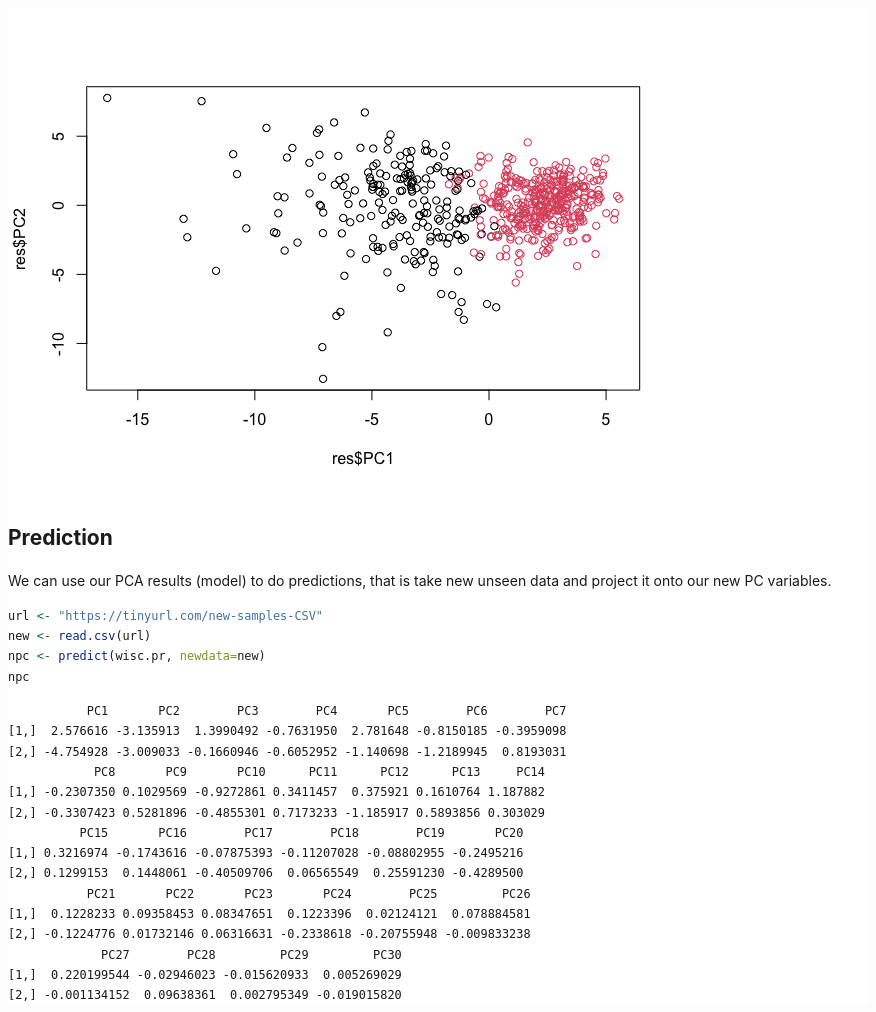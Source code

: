 ![](class08_files/figure-commonmark/unnamed-chunk-23-1.png)

## Prediction

We can use our PCA results (model) to do predictions, that is take new
unseen data and project it onto our new PC variables.

``` r
url <- "https://tinyurl.com/new-samples-CSV"
new <- read.csv(url)
npc <- predict(wisc.pr, newdata=new)
npc
```

               PC1       PC2        PC3        PC4       PC5        PC6        PC7
    [1,]  2.576616 -3.135913  1.3990492 -0.7631950  2.781648 -0.8150185 -0.3959098
    [2,] -4.754928 -3.009033 -0.1660946 -0.6052952 -1.140698 -1.2189945  0.8193031
                PC8       PC9       PC10      PC11      PC12      PC13     PC14
    [1,] -0.2307350 0.1029569 -0.9272861 0.3411457  0.375921 0.1610764 1.187882
    [2,] -0.3307423 0.5281896 -0.4855301 0.7173233 -1.185917 0.5893856 0.303029
              PC15       PC16        PC17        PC18        PC19       PC20
    [1,] 0.3216974 -0.1743616 -0.07875393 -0.11207028 -0.08802955 -0.2495216
    [2,] 0.1299153  0.1448061 -0.40509706  0.06565549  0.25591230 -0.4289500
               PC21       PC22       PC23       PC24        PC25         PC26
    [1,]  0.1228233 0.09358453 0.08347651  0.1223396  0.02124121  0.078884581
    [2,] -0.1224776 0.01732146 0.06316631 -0.2338618 -0.20755948 -0.009833238
                 PC27        PC28         PC29         PC30
    [1,]  0.220199544 -0.02946023 -0.015620933  0.005269029
    [2,] -0.001134152  0.09638361  0.002795349 -0.019015820
